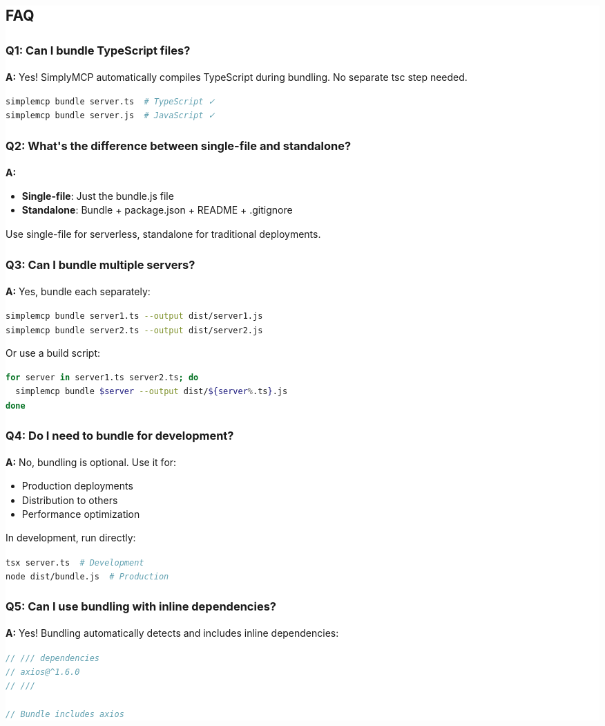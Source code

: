 ## FAQ

### Q1: Can I bundle TypeScript files?

**A:** Yes! SimplyMCP automatically compiles TypeScript during bundling. No separate tsc step needed.

```bash
simplemcp bundle server.ts  # TypeScript ✓
simplemcp bundle server.js  # JavaScript ✓
```

### Q2: What's the difference between single-file and standalone?

**A:**
- **Single-file**: Just the bundle.js file
- **Standalone**: Bundle + package.json + README + .gitignore

Use single-file for serverless, standalone for traditional deployments.

### Q3: Can I bundle multiple servers?

**A:** Yes, bundle each separately:

```bash
simplemcp bundle server1.ts --output dist/server1.js
simplemcp bundle server2.ts --output dist/server2.js
```

Or use a build script:
```bash
for server in server1.ts server2.ts; do
  simplemcp bundle $server --output dist/${server%.ts}.js
done
```

### Q4: Do I need to bundle for development?

**A:** No, bundling is optional. Use it for:
- Production deployments
- Distribution to others
- Performance optimization

In development, run directly:
```bash
tsx server.ts  # Development
node dist/bundle.js  # Production
```

### Q5: Can I use bundling with inline dependencies?

**A:** Yes! Bundling automatically detects and includes inline dependencies:

```typescript
// /// dependencies
// axios@^1.6.0
// ///

// Bundle includes axios
```

